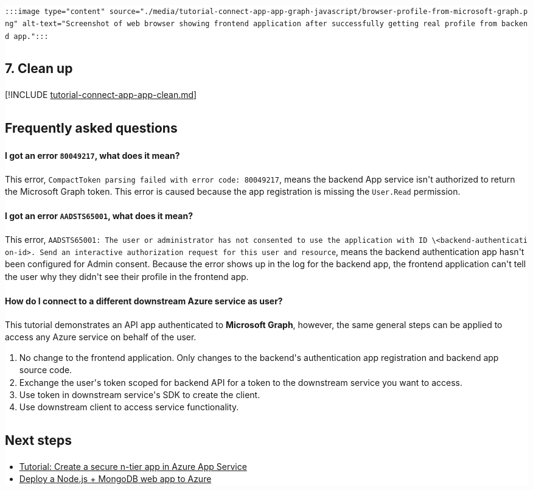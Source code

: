    :::image type="content" source="./media/tutorial-connect-app-app-graph-javascript/browser-profile-from-microsoft-graph.png" alt-text="Screenshot of web browser showing frontend application after successfully getting real profile from backend app.":::

## 7. Clean up 

[!INCLUDE [tutorial-connect-app-app-clean.md](./includes/tutorial-connect-app-app-clean.md)]


## Frequently asked questions

#### I got an error `80049217`, what does it mean?

This error, `CompactToken parsing failed with error code: 80049217`, means the backend App service isn't authorized to return the Microsoft Graph token. This error is caused because the app registration is missing the `User.Read` permission.

#### I got an error `AADSTS65001`, what does it mean?

This error, `AADSTS65001: The user or administrator has not consented to use the application with ID \<backend-authentication-id>. Send an interactive authorization request for this user and resource`, means the backend authentication app hasn't been configured for Admin consent. Because the error shows up in the log for the backend app, the frontend application can't tell the user why they didn't see their profile in the frontend app.

#### How do I connect to a different downstream Azure service as user?

This tutorial demonstrates an API app authenticated to **Microsoft Graph**, however, the same general steps can be applied to access any Azure service on behalf of the user. 

1. No change to the frontend application. Only changes to the backend's authentication app registration and backend app source code.
1. Exchange the user's token scoped for backend API for a token to the downstream service you want to access.
1. Use token in downstream service's SDK to create the client.
1. Use downstream client to access service functionality.

## Next steps

* [Tutorial: Create a secure n-tier app in Azure App Service](tutorial-secure-ntier-app.md)
* [Deploy a Node.js + MongoDB web app to Azure](tutorial-nodejs-mongodb-app.md)
